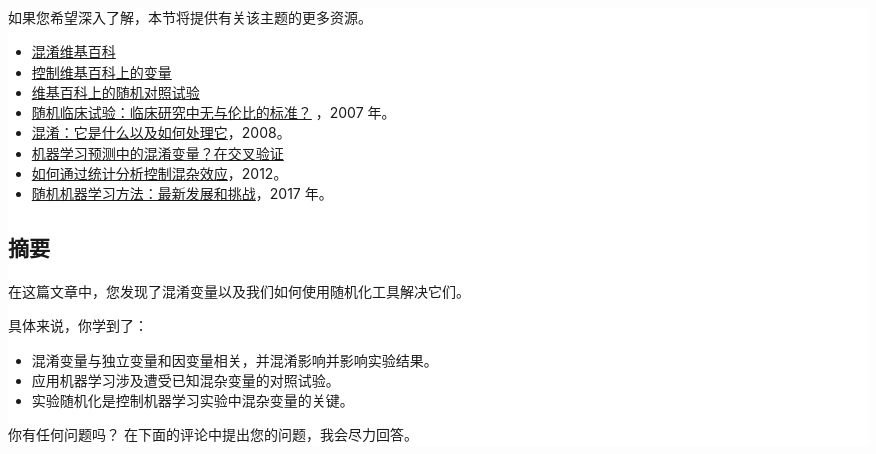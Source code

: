 如果您希望深入了解，本节将提供有关该主题的更多资源。

*   [混淆维基百科](https://en.wikipedia.org/wiki/Confounding)
*   [控制维基百科上的变量](https://en.wikipedia.org/wiki/Controlling_for_a_variable)
*   [维基百科上的随机对照试验](https://en.wikipedia.org/wiki/Randomized_controlled_trial)
*   [随机临床试验：临床研究中无与伦比的标准？](http://www.kidneyinternational-online.org/article/S0085-2538(15)52692-6/fulltext) ，2007 年。
*   [混淆：它是什么以及如何处理它](https://www.sciencedirect.com/science/article/pii/S0085253815529748)，2008。
*   [机器学习预测中的混淆变量？在交叉验证](https://stats.stackexchange.com/questions/271694/confounding-variables-in-machine-learning-predictions)
*   [如何通过统计分析控制混杂效应](https://www.ncbi.nlm.nih.gov/pmc/articles/PMC4017459/)，2012。
*   [随机机器学习方法：最新发展和挑战](https://www.researchgate.net/publication/316740225_Randomized_Machine_Learning_Approaches_Recent_Developments_and_Challenges)，2017 年。

## 摘要

在这篇文章中，您发现了混淆变量以及我们如何使用随机化工具解决它们。

具体来说，你学到了：

*   混淆变量与独立变量和因变量相关，并混淆影响并影响实验结果。
*   应用机器学习涉及遭受已知混杂变量的对照试验。
*   实验随机化是控制机器学习实验中混杂变量的关键。

你有任何问题吗？
在下面的评论中提出您的问题，我会尽力回答。
